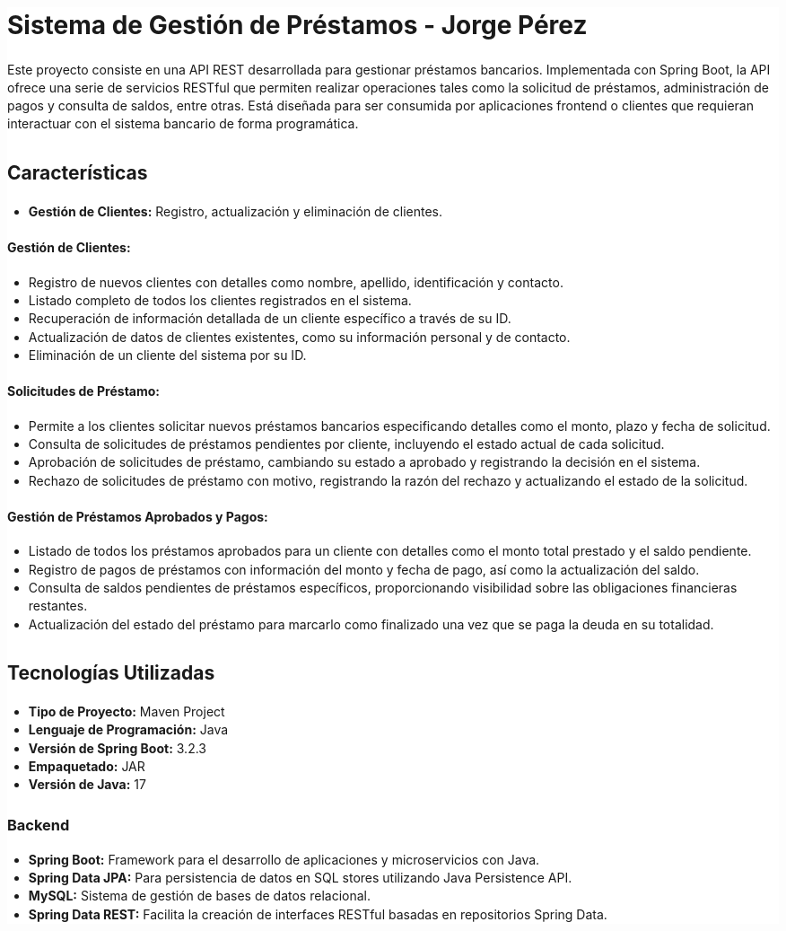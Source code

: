 # Sistema de Gestión de Préstamos - Jorge Pérez

Este proyecto consiste en una API REST desarrollada para gestionar préstamos bancarios. Implementada con Spring Boot, la API ofrece una serie de servicios RESTful que permiten realizar operaciones tales como la solicitud de préstamos, administración de pagos y consulta de saldos, entre otras. Está diseñada para ser consumida por aplicaciones frontend o clientes que requieran interactuar con el sistema bancario de forma programática.

## Características

-   **Gestión de Clientes:** Registro, actualización y eliminación de clientes.

#### Gestión de Clientes:
-   Registro de nuevos clientes con detalles como nombre, apellido, identificación y contacto.
-   Listado completo de todos los clientes registrados en el sistema.
-   Recuperación de información detallada de un cliente específico a través de su ID.
-   Actualización de datos de clientes existentes, como su información personal y de contacto.
-   Eliminación de un cliente del sistema por su ID.

#### Solicitudes de Préstamo:
-   Permite a los clientes solicitar nuevos préstamos bancarios especificando detalles como el monto, plazo y fecha de solicitud.
-   Consulta de solicitudes de préstamos pendientes por cliente, incluyendo el estado actual de cada solicitud.
-   Aprobación de solicitudes de préstamo, cambiando su estado a aprobado y registrando la decisión en el sistema.
-   Rechazo de solicitudes de préstamo con motivo, registrando la razón del rechazo y actualizando el estado de la solicitud.

#### Gestión de Préstamos Aprobados y Pagos:
-   Listado de todos los préstamos aprobados para un cliente con detalles como el monto total prestado y el saldo pendiente.
-   Registro de pagos de préstamos con información del monto y fecha de pago, así como la actualización del saldo.
-   Consulta de saldos pendientes de préstamos específicos, proporcionando visibilidad sobre las obligaciones financieras restantes.
-   Actualización del estado del préstamo para marcarlo como finalizado una vez que se paga la deuda en su totalidad.

## Tecnologías Utilizadas

-   **Tipo de Proyecto:** Maven Project
-   **Lenguaje de Programación:** Java
-   **Versión de Spring Boot:** 3.2.3
-   **Empaquetado:** JAR
-   **Versión de Java:** 17

### Backend
-   **Spring Boot:** Framework para el desarrollo de aplicaciones y microservicios con Java.
-   **Spring Data JPA:** Para persistencia de datos en SQL stores utilizando Java Persistence API.
-   **MySQL:** Sistema de gestión de bases de datos relacional.
-   **Spring Data REST:** Facilita la creación de interfaces RESTful basadas en repositorios Spring Data.
